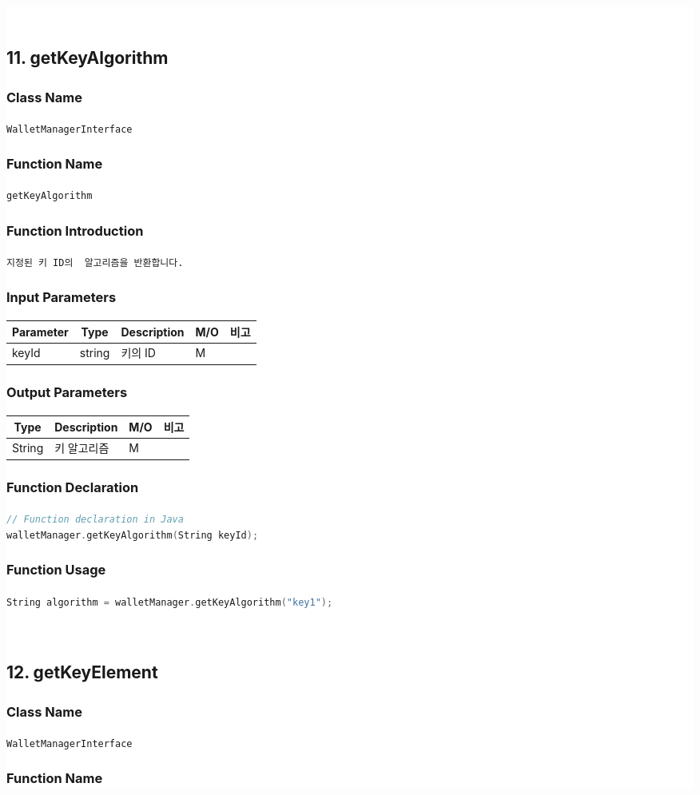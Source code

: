 <br>

## 11. getKeyAlgorithm

### Class Name

`WalletManagerInterface`

### Function Name

`getKeyAlgorithm`

### Function Introduction

`지정된 키 ID의  알고리즘을 반환합니다.`

### Input Parameters

| Parameter | Type   | Description                | **M/O** | **비고** |
|-----------|--------|----------------------------|---------|---------|
| keyId     | string | 키의 ID                    | M       |          |


### Output Parameters

| Type | Description                |**M/O** | **비고** |
|------|----------------------------|--------|---------|
| String | 키 알고리즘               | M      |         |


### Function Declaration

```cpp
// Function declaration in Java
walletManager.getKeyAlgorithm(String keyId);
```

### Function Usage

```cpp
String algorithm = walletManager.getKeyAlgorithm("key1");
```

<br>

## 12. getKeyElement

### Class Name

`WalletManagerInterface`

### Function Name
